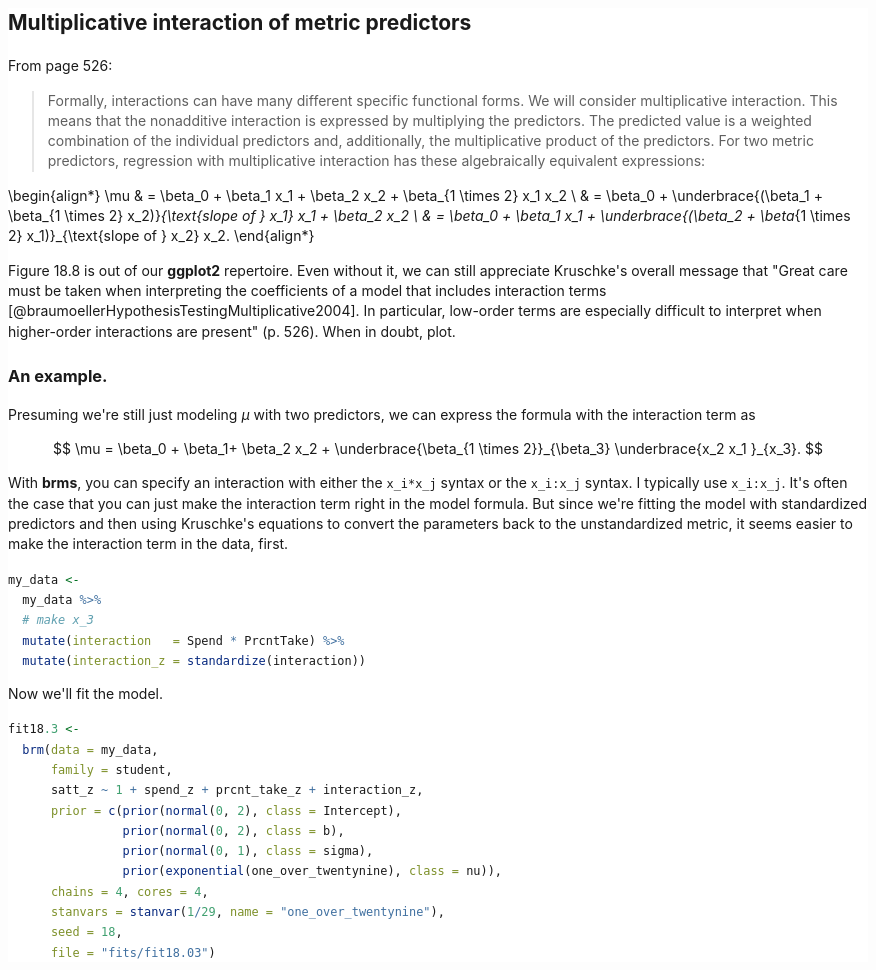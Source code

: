 ## Multiplicative interaction of metric predictors

From page 526:

> Formally, interactions can have many different specific functional forms. We will consider multiplicative interaction. This means that the nonadditive interaction is expressed by multiplying the predictors. The predicted value is a weighted combination of the individual predictors and, additionally, the multiplicative product of the predictors. For two metric predictors, regression with multiplicative interaction has these algebraically equivalent expressions:

\begin{align*}
\mu & = \beta_0 + \beta_1 x_1 + \beta_2 x_2 + \beta_{1 \times 2} x_1 x_2 \\
    & = \beta_0 + \underbrace{(\beta_1 + \beta_{1 \times 2} x_2)}_{\text{slope of } x_1} x_1 + \beta_2 x_2 \\
    & = \beta_0 + \beta_1 x_1 + \underbrace{(\beta_2 + \beta_{1 \times 2} x_1)}_{\text{slope of } x_2} x_2.
\end{align*}

Figure 18.8 is out of our **ggplot2** repertoire. Even without it, we can still appreciate Kruschke's overall message that "Great care must be taken when interpreting the coefficients of a model that includes interaction terms [@braumoellerHypothesisTestingMultiplicative2004]. In particular, low-order terms are especially difficult to interpret when higher-order interactions are present" (p. 526). When in doubt, plot.

### An example.

Presuming we're still just modeling $\mu$ with two predictors, we can express the formula with the interaction term as

$$
\mu = \beta_0 + \beta_1+ \beta_2 x_2 + \underbrace{\beta_{1 \times 2}}_{\beta_3} \underbrace{x_2 x_1 }_{x_3}. 
$$

With **brms**, you can specify an interaction with either the `x_i*x_j` syntax or the `x_i:x_j` syntax. I typically use `x_i:x_j`. It's often the case that you can just make the interaction term right in the model formula. But since we're fitting the model with standardized predictors and then using Kruschke's equations to convert the parameters back to the unstandardized metric, it seems easier to make the interaction term in the data, first.


```r
my_data <-
  my_data %>% 
  # make x_3
  mutate(interaction   = Spend * PrcntTake) %>% 
  mutate(interaction_z = standardize(interaction))
```

Now we'll fit the model.


```r
fit18.3 <-
  brm(data = my_data,
      family = student,
      satt_z ~ 1 + spend_z + prcnt_take_z + interaction_z,
      prior = c(prior(normal(0, 2), class = Intercept),
                prior(normal(0, 2), class = b),
                prior(normal(0, 1), class = sigma),
                prior(exponential(one_over_twentynine), class = nu)),
      chains = 4, cores = 4,
      stanvars = stanvar(1/29, name = "one_over_twentynine"),
      seed = 18,
      file = "fits/fit18.03")
```
